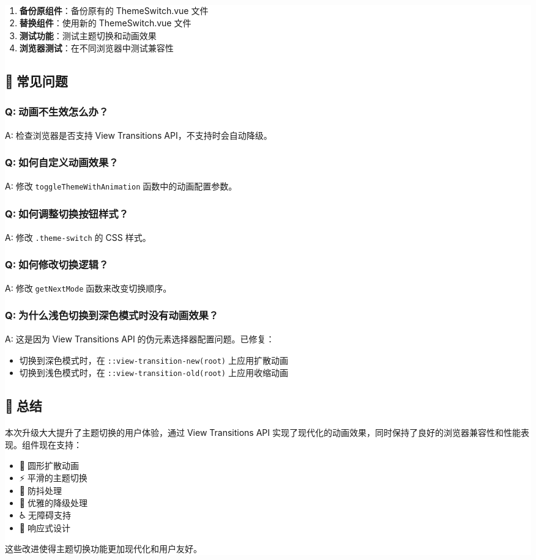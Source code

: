 1. **备份原组件**：备份原有的 ThemeSwitch.vue 文件
2. **替换组件**：使用新的 ThemeSwitch.vue 文件
3. **测试功能**：测试主题切换和动画效果
4. **浏览器测试**：在不同浏览器中测试兼容性

## 🐛 常见问题

### Q: 动画不生效怎么办？

A: 检查浏览器是否支持 View Transitions API，不支持时会自动降级。

### Q: 如何自定义动画效果？

A: 修改 `toggleThemeWithAnimation` 函数中的动画配置参数。

### Q: 如何调整切换按钮样式？

A: 修改 `.theme-switch` 的 CSS 样式。

### Q: 如何修改切换逻辑？

A: 修改 `getNextMode` 函数来改变切换顺序。

### Q: 为什么浅色切换到深色模式时没有动画效果？

A: 这是因为 View Transitions API 的伪元素选择器配置问题。已修复：

- 切换到深色模式时，在 `::view-transition-new(root)` 上应用扩散动画
- 切换到浅色模式时，在 `::view-transition-old(root)` 上应用收缩动画

## 🎉 总结

本次升级大大提升了主题切换的用户体验，通过 View Transitions API 实现了现代化的动画效果，同时保持了良好的浏览器兼容性和性能表现。组件现在支持：

- 🎨 圆形扩散动画
- ⚡ 平滑的主题切换
- 🎯 防抖处理
- 🔄 优雅的降级处理
- ♿ 无障碍支持
- 📱 响应式设计

这些改进使得主题切换功能更加现代化和用户友好。
